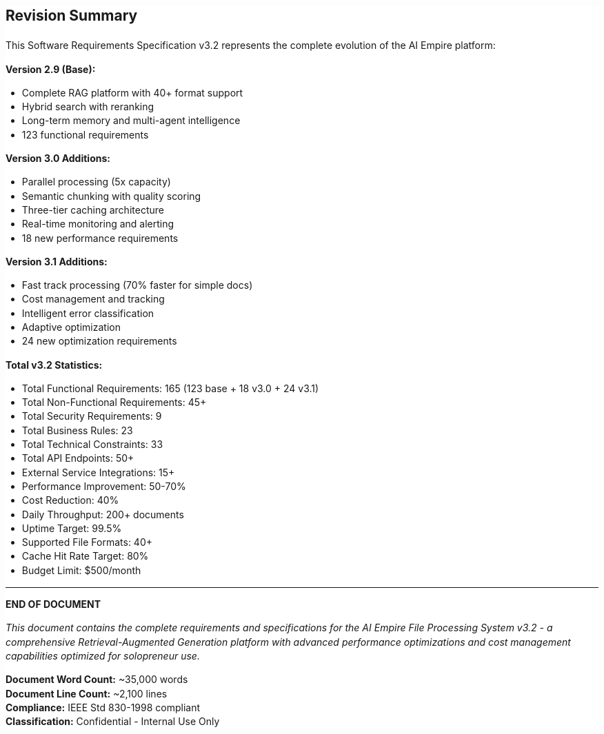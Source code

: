 
## Revision Summary

This Software Requirements Specification v3.2 represents the complete evolution of the AI Empire platform:

**Version 2.9 (Base):** 
- Complete RAG platform with 40+ format support
- Hybrid search with reranking
- Long-term memory and multi-agent intelligence
- 123 functional requirements

**Version 3.0 Additions:**
- Parallel processing (5x capacity)
- Semantic chunking with quality scoring
- Three-tier caching architecture
- Real-time monitoring and alerting
- 18 new performance requirements

**Version 3.1 Additions:**
- Fast track processing (70% faster for simple docs)
- Cost management and tracking
- Intelligent error classification
- Adaptive optimization
- 24 new optimization requirements

**Total v3.2 Statistics:**
- Total Functional Requirements: 165 (123 base + 18 v3.0 + 24 v3.1)
- Total Non-Functional Requirements: 45+
- Total Security Requirements: 9
- Total Business Rules: 23
- Total Technical Constraints: 33
- Total API Endpoints: 50+
- External Service Integrations: 15+
- Performance Improvement: 50-70%
- Cost Reduction: 40%
- Daily Throughput: 200+ documents
- Uptime Target: 99.5%
- Supported File Formats: 40+
- Cache Hit Rate Target: 80%
- Budget Limit: $500/month

---

**END OF DOCUMENT**

*This document contains the complete requirements and specifications for the AI Empire File Processing System v3.2 - a comprehensive Retrieval-Augmented Generation platform with advanced performance optimizations and cost management capabilities optimized for solopreneur use.*

**Document Word Count:** ~35,000 words  
**Document Line Count:** ~2,100 lines  
**Compliance:** IEEE Std 830-1998 compliant  
**Classification:** Confidential - Internal Use Only